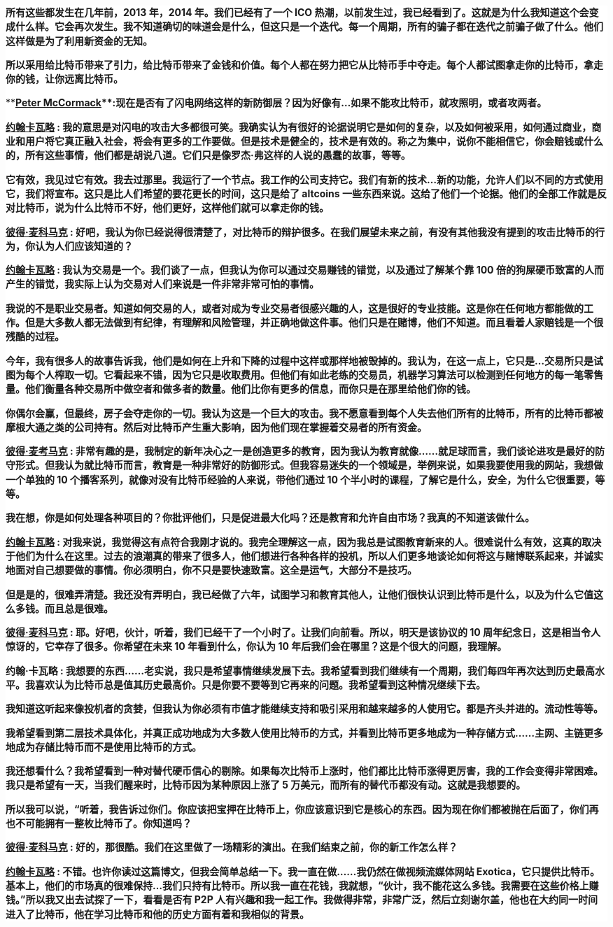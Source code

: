 ****所有这些都发生在几年前，2013 年，2014 年。我们已经有了一个 ICO 热潮，以前发生过，我已经看到了。这就是为什么我知道这个会变成什么样。它会再次发生。我不知道确切的味道会是什么，但这只是一个迭代。每一个周期，所有的骗子都在迭代之前骗子做了什么。他们这样做是为了利用新资金的无知。****

****所以采用给比特币带来了引力，给比特币带来了金钱和价值。每个人都在努力把它从比特币手中夺走。每个人都试图拿走你的比特币，拿走你的钱，让你远离比特币。****

****[**Peter McCormack**](https://twitter.com/PeterMcCormack)**:**现在是否有了闪电网络这样的新防御层？因为好像有…如果不能攻比特币，就攻照明，或者攻两者。****

****[**约翰卡瓦略**](https://twitter.com/BitcoinErrorLog) **:** 我的意思是对闪电的攻击大多都很可笑。我确实认为有很好的论据说明它是如何的复杂，以及如何被采用，如何通过商业，商业和用户将它真正融入社会，将会有更多的工作要做。但是技术是健全的，技术是有效的。称之为集中，说你不能相信它，你会赔钱或什么的，所有这些事情，他们都是胡说八道。它们只是像罗杰·弗这样的人说的愚蠢的故事，等等。****

****它有效，我见过它有效。我去过那里。我运行了一个节点。我工作的公司支持它。我们有新的技术…新的功能，允许人们以不同的方式使用它，我们将宣布。这只是比人们希望的要花更长的时间，这只是给了 altcoins 一些东西来说。这给了他们一个论据。他们的全部工作就是反对比特币，说为什么比特币不好，他们更好，这样他们就可以拿走你的钱。****

****[**彼得·麦科马克**](https://twitter.com/PeterMcCormack) **:** 好吧，我认为你已经说得很清楚了，对比特币的辩护很多。在我们展望未来之前，有没有其他我没有提到的攻击比特币的行为，你认为人们应该知道的？****

****[**约翰卡瓦略**](https://twitter.com/BitcoinErrorLog) **:** 我认为交易是一个。我们谈了一点，但我认为你可以通过交易赚钱的错觉，以及通过了解某个靠 100 倍的狗屎硬币致富的人而产生的错觉，我实际上认为交易对人们来说是一件非常非常可怕的事情。****

****我说的不是职业交易者。知道如何交易的人，或者对成为专业交易者很感兴趣的人，这是很好的专业技能。这是你在任何地方都能做的工作。但是大多数人都无法做到有纪律，有理解和风险管理，并正确地做这件事。他们只是在赌博，他们不知道。而且看着人家赔钱是一个很残酷的过程。****

****今年，我有很多人的故事告诉我，他们是如何在上升和下降的过程中这样或那样地被毁掉的。我认为，在这一点上，它只是…交易所只是试图为每个人榨取一切。它看起来不错，因为它只是收取费用。但他们有如此老练的交易员，机器学习算法可以检测到任何地方的每一笔零售量。他们衡量各种交易所中做空者和做多者的数量。他们比你有更多的信息，而你只是在那里给他们你的钱。****

****你偶尔会赢，但最终，房子会夺走你的一切。我认为这是一个巨大的攻击。我不愿意看到每个人失去他们所有的比特币，所有的比特币都被摩根大通之类的公司持有。然后对比特币产生重大影响，因为他们现在掌握着交易者的所有资金。****

****[**彼得·麦考马克**](https://twitter.com/PeterMcCormack) **:** 非常有趣的是，我制定的新年决心之一是创造更多的教育，因为我认为教育就像……就足球而言，我们谈论进攻是最好的防守形式。但我认为就比特币而言，教育是一种非常好的防御形式。但我容易迷失的一个领域是，举例来说，如果我要使用我的网站，我想做一个单独的 10 个播客系列，就像对没有比特币经验的人来说，带他们通过 10 个半小时的课程，了解它是什么，安全，为什么它很重要，等等。****

****我在想，你是如何处理各种项目的？你批评他们，只是促进最大化吗？还是教育和允许自由市场？我真的不知道该做什么。****

****[**约翰卡瓦略**](https://twitter.com/BitcoinErrorLog) **:** 对我来说，我觉得这有点符合我刚才说的。我完全理解这一点，因为我总是试图教育新来的人。很难说什么有效，这真的取决于他们为什么在这里。过去的浪潮真的带来了很多人，他们想进行各种各样的投机，所以人们更多地谈论如何将这与赌博联系起来，并诚实地面对自己想要做的事情。你必须明白，你不只是要快速致富。这全是运气，大部分不是技巧。****

****但是是的，很难弄清楚。我还没有弄明白，我已经做了六年，试图学习和教育其他人，让他们很快认识到比特币是什么，以及为什么它值这么多钱。而且总是很难。****

****[**彼得·麦科马克**](https://twitter.com/PeterMcCormack) **:** 耶。好吧，伙计，听着，我们已经干了一个小时了。让我们向前看。所以，明天是该协议的 10 周年纪念日，这是相当令人惊讶的，它幸存了很多。你希望在未来 10 年看到什么，你认为 10 年后我们会在哪里？这是个很大的问题，我理解。****

****约翰·卡瓦略 **:** 我想要的东西……老实说，我只是希望事情继续发展下去。我希望看到我们继续有一个周期，我们每四年再次达到历史最高水平。我喜欢认为比特币总是值其历史最高价。只是你要不要等到它再来的问题。我希望看到这种情况继续下去。****

****我知道这听起来像投机者的贪婪，但我认为你必须有市值才能继续支持和吸引采用和越来越多的人使用它。都是齐头并进的。流动性等等。****

****我希望看到第二层技术具体化，并真正成功地成为大多数人使用比特币的方式，并看到比特币更多地成为一种存储方式……主网、主链更多地成为存储比特币而不是使用比特币的方式。****

****我还想看什么？我希望看到一种对替代硬币信心的剔除。如果每次比特币上涨时，他们都比比特币涨得更厉害，我的工作会变得非常困难。我只是希望有一天，当我们醒来时，比特币因为某种原因上涨了 5 万美元，而所有的替代币都没有动。这就是我想要的。****

****所以我可以说，“听着，我告诉过你们。你应该把宝押在比特币上，你应该意识到它是核心的东西。因为现在你们都被抛在后面了，你们再也不可能拥有一整枚比特币了。你知道吗？****

****[**彼得·麦科马克**](https://twitter.com/PeterMcCormack) **:** 好的，那很酷。我们在这里做了一场精彩的演出。在我们结束之前，你的新工作怎么样？****

****[**约翰卡瓦略**](https://twitter.com/BitcoinErrorLog) **:** 不错。也许你读过这篇博文，但我会简单总结一下。我一直在做……我仍然在做视频流媒体网站 Exotica，它只提供比特币。基本上，他们的市场真的很难保持…我们只持有比特币。所以我一直在花钱，我就想，“伙计，我不能花这么多钱。我需要在这些价格上赚钱。”所以我又出去试探了一下，看看是否有 P2P 人有兴趣和我一起工作。我做得非常，非常广泛，然后立刻谢尔盖，他也在大约同一时间进入了比特币，他在学习比特币和他的历史方面有着和我相似的背景。****
